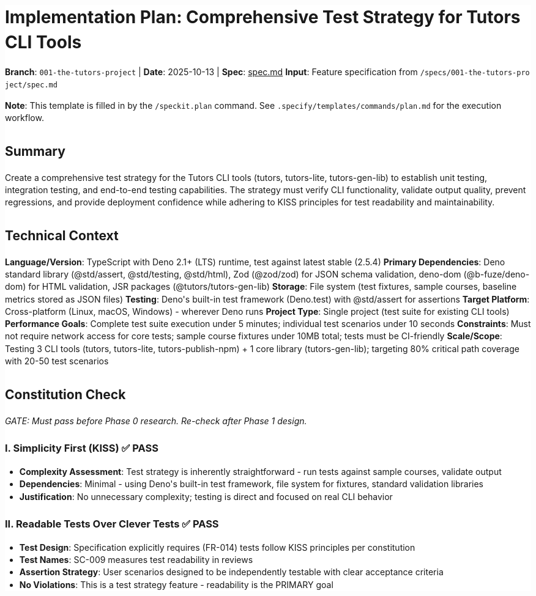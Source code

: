 # Implementation Plan: Comprehensive Test Strategy for Tutors CLI Tools

**Branch**: `001-the-tutors-project` | **Date**: 2025-10-13 | **Spec**: [spec.md](./spec.md)
**Input**: Feature specification from `/specs/001-the-tutors-project/spec.md`

**Note**: This template is filled in by the `/speckit.plan` command. See `.specify/templates/commands/plan.md` for the execution workflow.

## Summary

Create a comprehensive test strategy for the Tutors CLI tools (tutors, tutors-lite, tutors-gen-lib) to establish unit testing, integration testing, and end-to-end testing capabilities. The strategy must verify CLI functionality, validate output quality, prevent regressions, and provide deployment confidence while adhering to KISS principles for test readability and maintainability.

## Technical Context

**Language/Version**: TypeScript with Deno 2.1+ (LTS) runtime, test against latest stable (2.5.4)
**Primary Dependencies**: Deno standard library (@std/assert, @std/testing, @std/html), Zod (@zod/zod) for JSON schema validation, deno-dom (@b-fuze/deno-dom) for HTML validation, JSR packages (@tutors/tutors-gen-lib)
**Storage**: File system (test fixtures, sample courses, baseline metrics stored as JSON files)
**Testing**: Deno's built-in test framework (Deno.test) with @std/assert for assertions
**Target Platform**: Cross-platform (Linux, macOS, Windows) - wherever Deno runs
**Project Type**: Single project (test suite for existing CLI tools)
**Performance Goals**: Complete test suite execution under 5 minutes; individual test scenarios under 10 seconds
**Constraints**: Must not require network access for core tests; sample course fixtures under 10MB total; tests must be CI-friendly
**Scale/Scope**: Testing 3 CLI tools (tutors, tutors-lite, tutors-publish-npm) + 1 core library (tutors-gen-lib); targeting 80% critical path coverage with 20-50 test scenarios

## Constitution Check

*GATE: Must pass before Phase 0 research. Re-check after Phase 1 design.*

### I. Simplicity First (KISS) ✅ PASS

- **Complexity Assessment**: Test strategy is inherently straightforward - run tests against sample courses, validate output
- **Dependencies**: Minimal - using Deno's built-in test framework, file system for fixtures, standard validation libraries
- **Justification**: No unnecessary complexity; testing is direct and focused on real CLI behavior

### II. Readable Tests Over Clever Tests ✅ PASS

- **Test Design**: Specification explicitly requires (FR-014) tests follow KISS principles per constitution
- **Test Names**: SC-009 measures test readability in reviews
- **Assertion Strategy**: User scenarios designed to be independently testable with clear acceptance criteria
- **No Violations**: This is a test strategy feature - readability is the PRIMARY goal
